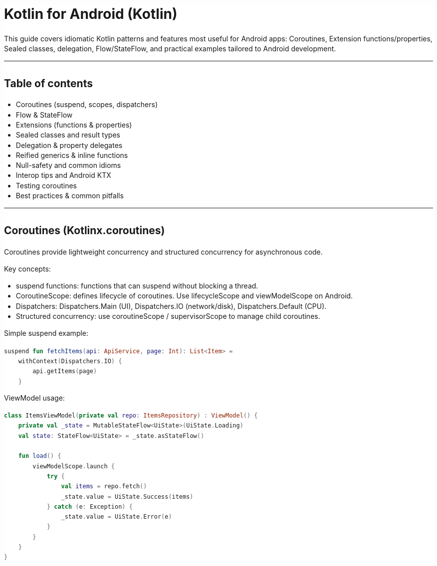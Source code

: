 # Kotlin for Android (Kotlin)

This guide covers idiomatic Kotlin patterns and features most useful for Android apps: Coroutines, Extension functions/properties, Sealed classes, delegation, Flow/StateFlow, and practical examples tailored to Android development.

---

## Table of contents

- Coroutines (suspend, scopes, dispatchers)
- Flow & StateFlow
- Extensions (functions & properties)
- Sealed classes and result types
- Delegation & property delegates
- Reified generics & inline functions
- Null-safety and common idioms
- Interop tips and Android KTX
- Testing coroutines
- Best practices & common pitfalls

---

## Coroutines (Kotlinx.coroutines)

Coroutines provide lightweight concurrency and structured concurrency for asynchronous code.

Key concepts:
- suspend functions: functions that can suspend without blocking a thread.
- CoroutineScope: defines lifecycle of coroutines. Use lifecycleScope and viewModelScope on Android.
- Dispatchers: Dispatchers.Main (UI), Dispatchers.IO (network/disk), Dispatchers.Default (CPU).
- Structured concurrency: use coroutineScope / supervisorScope to manage child coroutines.

Simple suspend example:

```kotlin
suspend fun fetchItems(api: ApiService, page: Int): List<Item> =
    withContext(Dispatchers.IO) {
        api.getItems(page)
    }
```

ViewModel usage:

```kotlin
class ItemsViewModel(private val repo: ItemsRepository) : ViewModel() {
    private val _state = MutableStateFlow<UiState>(UiState.Loading)
    val state: StateFlow<UiState> = _state.asStateFlow()

    fun load() {
        viewModelScope.launch {
            try {
                val items = repo.fetch()
                _state.value = UiState.Success(items)
            } catch (e: Exception) {
                _state.value = UiState.Error(e)
            }
        }
    }
}
```
